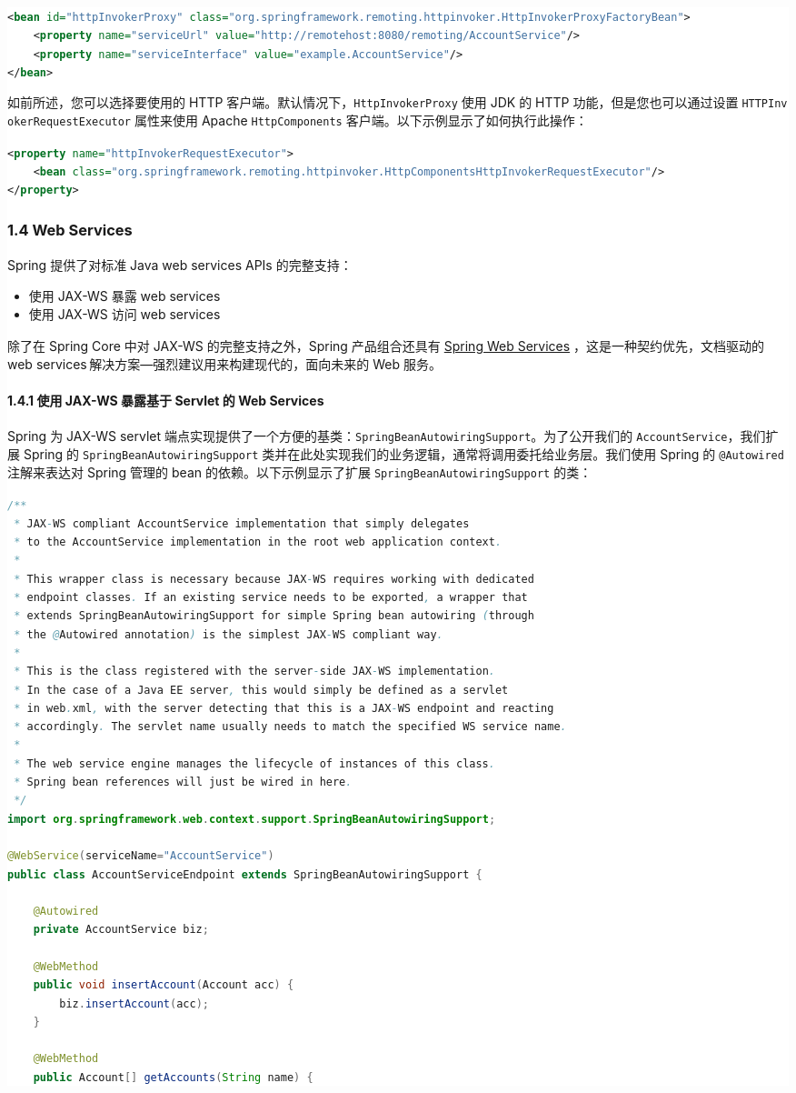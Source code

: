```xml
<bean id="httpInvokerProxy" class="org.springframework.remoting.httpinvoker.HttpInvokerProxyFactoryBean">
    <property name="serviceUrl" value="http://remotehost:8080/remoting/AccountService"/>
    <property name="serviceInterface" value="example.AccountService"/>
</bean>
```

如前所述，您可以选择要使用的 HTTP 客户端。默认情况下，`HttpInvokerProxy` 使用 JDK 的 HTTP 功能，但是您也可以通过设置 `HTTPInvokerRequestExecutor` 属性来使用 Apache `HttpComponents` 客户端。以下示例显示了如何执行此操作：

```xml
<property name="httpInvokerRequestExecutor">
    <bean class="org.springframework.remoting.httpinvoker.HttpComponentsHttpInvokerRequestExecutor"/>
</property>
```

### 1.4 Web Services

Spring 提供了对标准 Java web services APIs 的完整支持：

- 使用 JAX-WS 暴露 web services
- 使用 JAX-WS 访问 web services 

除了在 Spring Core 中对 JAX-WS 的完整支持之外，Spring 产品组合还具有 [Spring Web Services](http://www.springframework.org/spring-ws) ，这是一种契约优先，文档驱动的 web services 解决方案—强烈建议用来构建现代的，面向未来的 Web 服务。

#### 1.4.1 使用 JAX-WS 暴露基于 Servlet 的 Web Services

Spring 为 JAX-WS servlet 端点实现提供了一个方便的基类：`SpringBeanAutowiringSupport`。为了公开我们的 `AccountService`，我们扩展 Spring 的 `SpringBeanAutowiringSupport` 类并在此处实现我们的业务逻辑，通常将调用委托给业务层。我们使用 Spring 的 `@Autowired` 注解来表达对 Spring 管理的 bean 的依赖。以下示例显示了扩展 `SpringBeanAutowiringSupport` 的类：

```java
/**
 * JAX-WS compliant AccountService implementation that simply delegates
 * to the AccountService implementation in the root web application context.
 *
 * This wrapper class is necessary because JAX-WS requires working with dedicated
 * endpoint classes. If an existing service needs to be exported, a wrapper that
 * extends SpringBeanAutowiringSupport for simple Spring bean autowiring (through
 * the @Autowired annotation) is the simplest JAX-WS compliant way.
 *
 * This is the class registered with the server-side JAX-WS implementation.
 * In the case of a Java EE server, this would simply be defined as a servlet
 * in web.xml, with the server detecting that this is a JAX-WS endpoint and reacting
 * accordingly. The servlet name usually needs to match the specified WS service name.
 *
 * The web service engine manages the lifecycle of instances of this class.
 * Spring bean references will just be wired in here.
 */
import org.springframework.web.context.support.SpringBeanAutowiringSupport;

@WebService(serviceName="AccountService")
public class AccountServiceEndpoint extends SpringBeanAutowiringSupport {

    @Autowired
    private AccountService biz;

    @WebMethod
    public void insertAccount(Account acc) {
        biz.insertAccount(acc);
    }

    @WebMethod
    public Account[] getAccounts(String name) {
```